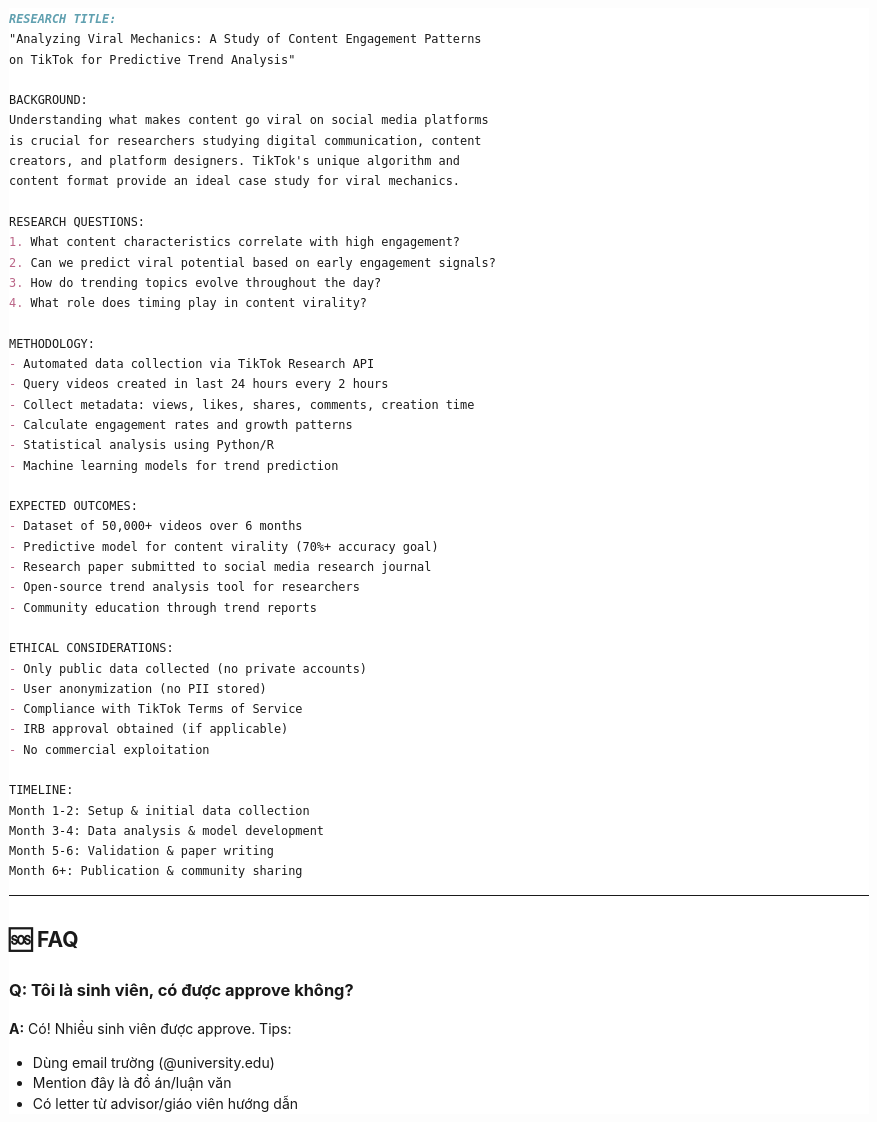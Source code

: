 ```markdown
RESEARCH TITLE:
"Analyzing Viral Mechanics: A Study of Content Engagement Patterns 
on TikTok for Predictive Trend Analysis"

BACKGROUND:
Understanding what makes content go viral on social media platforms 
is crucial for researchers studying digital communication, content 
creators, and platform designers. TikTok's unique algorithm and 
content format provide an ideal case study for viral mechanics.

RESEARCH QUESTIONS:
1. What content characteristics correlate with high engagement?
2. Can we predict viral potential based on early engagement signals?
3. How do trending topics evolve throughout the day?
4. What role does timing play in content virality?

METHODOLOGY:
- Automated data collection via TikTok Research API
- Query videos created in last 24 hours every 2 hours
- Collect metadata: views, likes, shares, comments, creation time
- Calculate engagement rates and growth patterns
- Statistical analysis using Python/R
- Machine learning models for trend prediction

EXPECTED OUTCOMES:
- Dataset of 50,000+ videos over 6 months
- Predictive model for content virality (70%+ accuracy goal)
- Research paper submitted to social media research journal
- Open-source trend analysis tool for researchers
- Community education through trend reports

ETHICAL CONSIDERATIONS:
- Only public data collected (no private accounts)
- User anonymization (no PII stored)
- Compliance with TikTok Terms of Service
- IRB approval obtained (if applicable)
- No commercial exploitation

TIMELINE:
Month 1-2: Setup & initial data collection
Month 3-4: Data analysis & model development
Month 5-6: Validation & paper writing
Month 6+: Publication & community sharing
```

---

## 🆘 FAQ

### Q: Tôi là sinh viên, có được approve không?
**A:** Có! Nhiều sinh viên được approve. Tips:
- Dùng email trường (@university.edu)
- Mention đây là đồ án/luận văn
- Có letter từ advisor/giáo viên hướng dẫn
